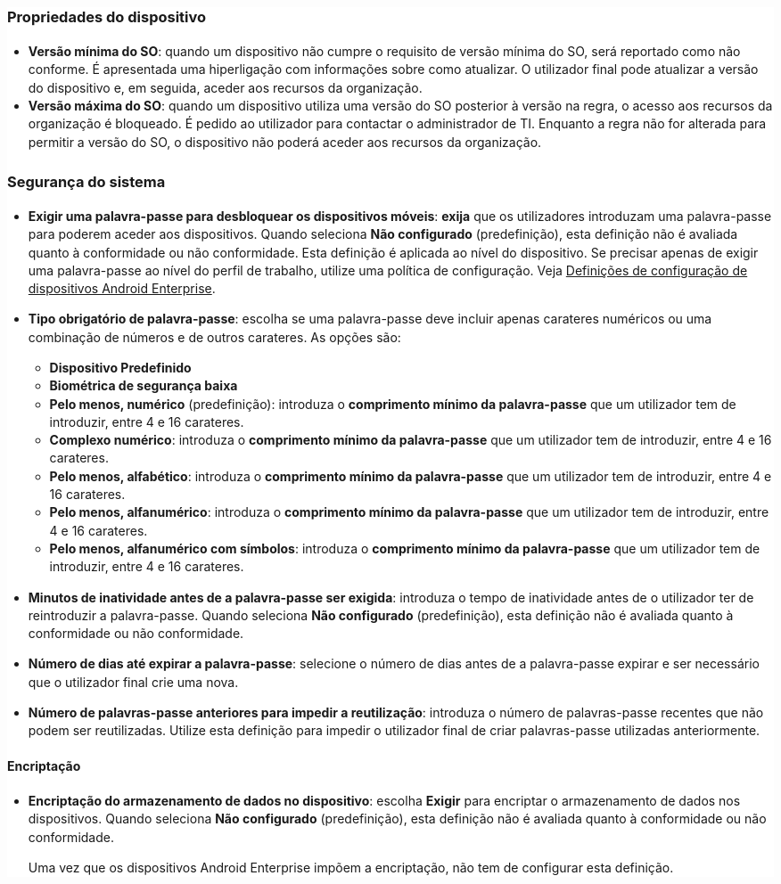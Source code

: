 ### <a name="device-properties"></a>Propriedades do dispositivo

- **Versão mínima do SO**: quando um dispositivo não cumpre o requisito de versão mínima do SO, será reportado como não conforme. É apresentada uma hiperligação com informações sobre como atualizar. O utilizador final pode atualizar a versão do dispositivo e, em seguida, aceder aos recursos da organização.
- **Versão máxima do SO**: quando um dispositivo utiliza uma versão do SO posterior à versão na regra, o acesso aos recursos da organização é bloqueado. É pedido ao utilizador para contactar o administrador de TI. Enquanto a regra não for alterada para permitir a versão do SO, o dispositivo não poderá aceder aos recursos da organização.

### <a name="system-security"></a>Segurança do sistema

- **Exigir uma palavra-passe para desbloquear os dispositivos móveis**: **exija** que os utilizadores introduzam uma palavra-passe para poderem aceder aos dispositivos. Quando seleciona **Não configurado** (predefinição), esta definição não é avaliada quanto à conformidade ou não conformidade. Esta definição é aplicada ao nível do dispositivo. Se precisar apenas de exigir uma palavra-passe ao nível do perfil de trabalho, utilize uma política de configuração. Veja [Definições de configuração de dispositivos Android Enterprise](device-restrictions-android-for-work.md).
- **Tipo obrigatório de palavra-passe**: escolha se uma palavra-passe deve incluir apenas carateres numéricos ou uma combinação de números e de outros carateres. As opções são:
  - **Dispositivo Predefinido**
  - **Biométrica de segurança baixa**
  - **Pelo menos, numérico** (predefinição): introduza o **comprimento mínimo da palavra-passe** que um utilizador tem de introduzir, entre 4 e 16 carateres.
  - **Complexo numérico**: introduza o **comprimento mínimo da palavra-passe** que um utilizador tem de introduzir, entre 4 e 16 carateres.
  - **Pelo menos, alfabético**: introduza o **comprimento mínimo da palavra-passe** que um utilizador tem de introduzir, entre 4 e 16 carateres.
  - **Pelo menos, alfanumérico**: introduza o **comprimento mínimo da palavra-passe** que um utilizador tem de introduzir, entre 4 e 16 carateres.
  - **Pelo menos, alfanumérico com símbolos**: introduza o **comprimento mínimo da palavra-passe** que um utilizador tem de introduzir, entre 4 e 16 carateres.

- **Minutos de inatividade antes de a palavra-passe ser exigida**: introduza o tempo de inatividade antes de o utilizador ter de reintroduzir a palavra-passe. Quando seleciona **Não configurado** (predefinição), esta definição não é avaliada quanto à conformidade ou não conformidade.
- **Número de dias até expirar a palavra-passe**: selecione o número de dias antes de a palavra-passe expirar e ser necessário que o utilizador final crie uma nova.
- **Número de palavras-passe anteriores para impedir a reutilização**: introduza o número de palavras-passe recentes que não podem ser reutilizadas. Utilize esta definição para impedir o utilizador final de criar palavras-passe utilizadas anteriormente.

#### <a name="encryption"></a>Encriptação

- **Encriptação do armazenamento de dados no dispositivo**: escolha **Exigir** para encriptar o armazenamento de dados nos dispositivos. Quando seleciona **Não configurado** (predefinição), esta definição não é avaliada quanto à conformidade ou não conformidade. 

  Uma vez que os dispositivos Android Enterprise impõem a encriptação, não tem de configurar esta definição.
